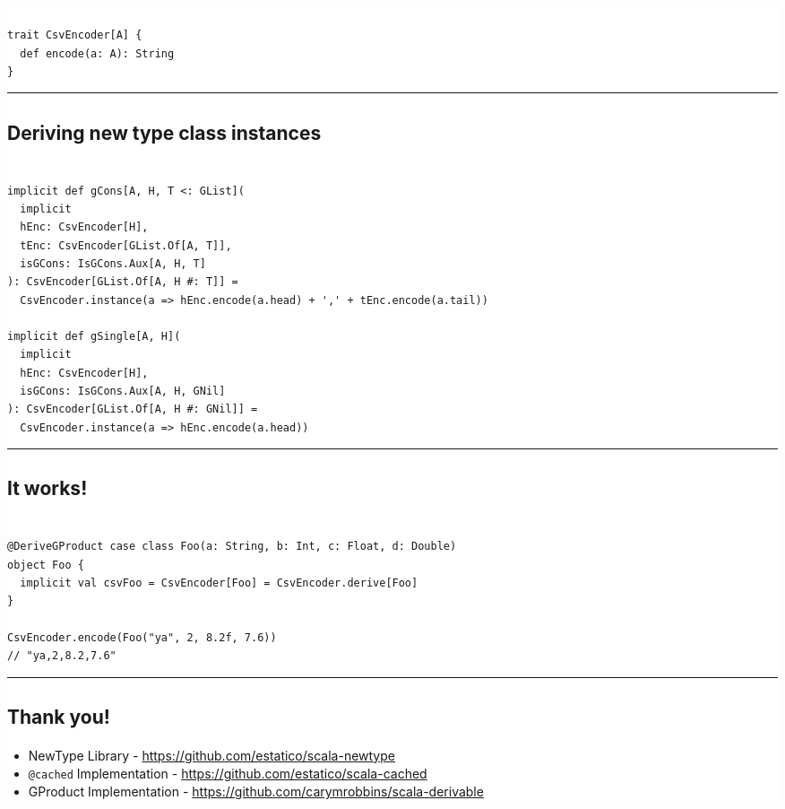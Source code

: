 <pre><code data-noescape data-trim class=scala>
trait CsvEncoder[A] {
  def encode(a: A): String
}
</code></pre>

---

## Deriving new type class instances

<pre><code data-noescape data-trim class=scala>
implicit def gCons[A, H, T &lt;: GList](
  implicit
  <span class="fragment">hEnc: CsvEncoder[H],</span>
  <span class="fragment">tEnc: CsvEncoder[GList.Of[A, T]],</span>
  <span class="fragment">isGCons: IsGCons.Aux[A, H, T]</span>
): CsvEncoder[GList.Of[A, H #: T]] =
  <span class="fragment">CsvEncoder.instance(a =&gt; hEnc.encode(a.head) + &#x27;,&#x27; + tEnc.encode(a.tail))</span>

<span class="fragment">implicit def gSingle[A, H](
  implicit
  <span class="fragment">hEnc: CsvEncoder[H],</span>
  <span class="fragment">isGCons: IsGCons.Aux[A, H, GNil]</span>
): CsvEncoder[GList.Of[A, H #: GNil]] =
  <span class="fragment">CsvEncoder.instance(a =&gt; hEnc.encode(a.head))</span></span>
</code></pre>

---

## It works!

<pre><code data-noescape data-trim class=scala>
@DeriveGProduct case class Foo(a: String, b: Int, c: Float, d: Double)
object Foo {
  implicit val csvFoo = CsvEncoder[Foo] = CsvEncoder.derive[Foo]
}

<span class="fragment">CsvEncoder.encode(Foo(&quot;ya&quot;, 2, 8.2f, 7.6))</span>
<span class="fragment">// &quot;ya,2,8.2,7.6&quot;</span>
</code></pre>

---

## Thank you!

* NewType Library - https://github.com/estatico/scala-newtype
* `@cached` Implementation - https://github.com/estatico/scala-cached
* GProduct Implementation - https://github.com/carymrobbins/scala-derivable


